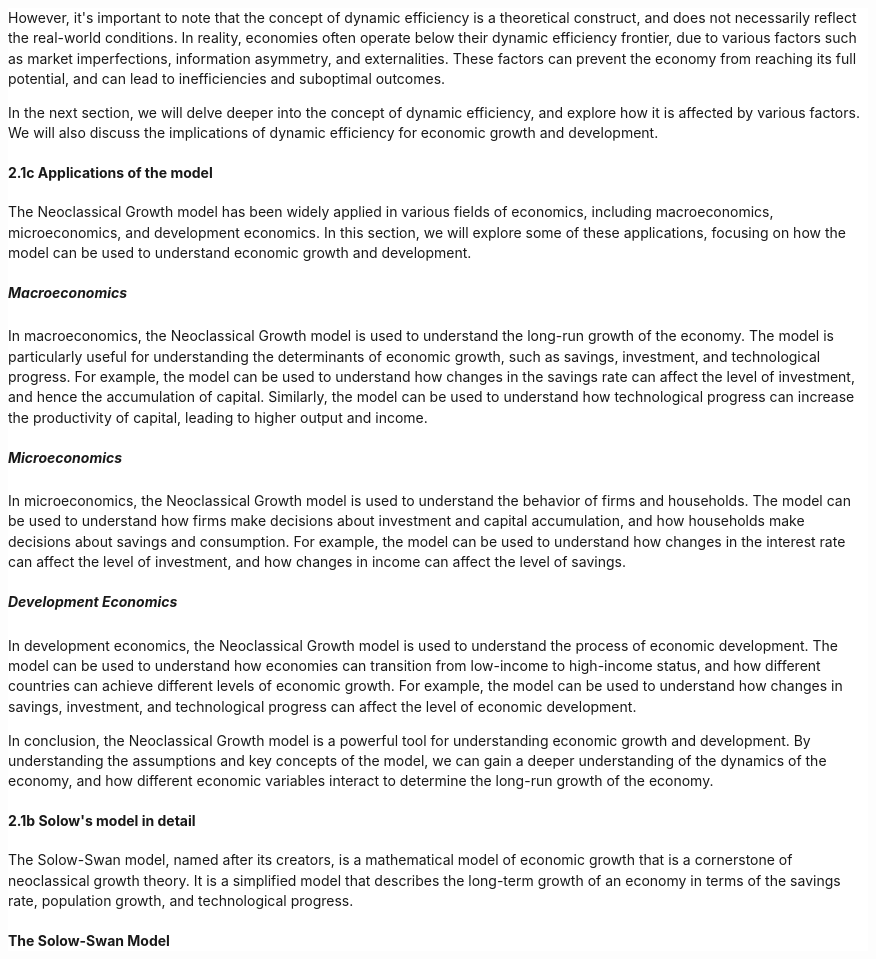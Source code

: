 However, it's important to note that the concept of dynamic efficiency is a theoretical construct, and does not necessarily reflect the real-world conditions. In reality, economies often operate below their dynamic efficiency frontier, due to various factors such as market imperfections, information asymmetry, and externalities. These factors can prevent the economy from reaching its full potential, and can lead to inefficiencies and suboptimal outcomes.

In the next section, we will delve deeper into the concept of dynamic efficiency, and explore how it is affected by various factors. We will also discuss the implications of dynamic efficiency for economic growth and development.

#### 2.1c Applications of the model

The Neoclassical Growth model has been widely applied in various fields of economics, including macroeconomics, microeconomics, and development economics. In this section, we will explore some of these applications, focusing on how the model can be used to understand economic growth and development.

##### Macroeconomics

In macroeconomics, the Neoclassical Growth model is used to understand the long-run growth of the economy. The model is particularly useful for understanding the determinants of economic growth, such as savings, investment, and technological progress. For example, the model can be used to understand how changes in the savings rate can affect the level of investment, and hence the accumulation of capital. Similarly, the model can be used to understand how technological progress can increase the productivity of capital, leading to higher output and income.

##### Microeconomics

In microeconomics, the Neoclassical Growth model is used to understand the behavior of firms and households. The model can be used to understand how firms make decisions about investment and capital accumulation, and how households make decisions about savings and consumption. For example, the model can be used to understand how changes in the interest rate can affect the level of investment, and how changes in income can affect the level of savings.

##### Development Economics

In development economics, the Neoclassical Growth model is used to understand the process of economic development. The model can be used to understand how economies can transition from low-income to high-income status, and how different countries can achieve different levels of economic growth. For example, the model can be used to understand how changes in savings, investment, and technological progress can affect the level of economic development.

In conclusion, the Neoclassical Growth model is a powerful tool for understanding economic growth and development. By understanding the assumptions and key concepts of the model, we can gain a deeper understanding of the dynamics of the economy, and how different economic variables interact to determine the long-run growth of the economy.




#### 2.1b Solow's model in detail

The Solow-Swan model, named after its creators, is a mathematical model of economic growth that is a cornerstone of neoclassical growth theory. It is a simplified model that describes the long-term growth of an economy in terms of the savings rate, population growth, and technological progress.

#### The Solow-Swan Model
